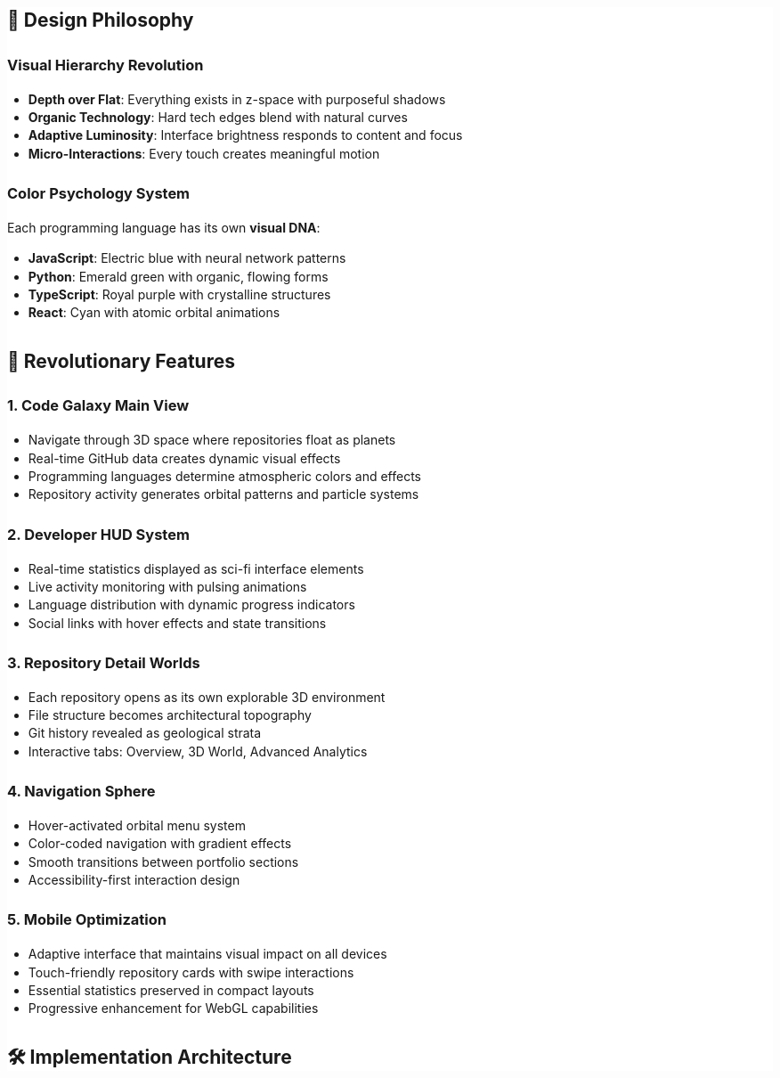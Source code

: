## 🎨 Design Philosophy

### Visual Hierarchy Revolution
- **Depth over Flat**: Everything exists in z-space with purposeful shadows
- **Organic Technology**: Hard tech edges blend with natural curves
- **Adaptive Luminosity**: Interface brightness responds to content and focus
- **Micro-Interactions**: Every touch creates meaningful motion

### Color Psychology System
Each programming language has its own **visual DNA**:
- **JavaScript**: Electric blue with neural network patterns
- **Python**: Emerald green with organic, flowing forms
- **TypeScript**: Royal purple with crystalline structures
- **React**: Cyan with atomic orbital animations

## 🌟 Revolutionary Features

### 1. **Code Galaxy Main View**
- Navigate through 3D space where repositories float as planets
- Real-time GitHub data creates dynamic visual effects
- Programming languages determine atmospheric colors and effects
- Repository activity generates orbital patterns and particle systems

### 2. **Developer HUD System**
- Real-time statistics displayed as sci-fi interface elements
- Live activity monitoring with pulsing animations  
- Language distribution with dynamic progress indicators
- Social links with hover effects and state transitions

### 3. **Repository Detail Worlds**
- Each repository opens as its own explorable 3D environment
- File structure becomes architectural topography
- Git history revealed as geological strata
- Interactive tabs: Overview, 3D World, Advanced Analytics

### 4. **Navigation Sphere**
- Hover-activated orbital menu system
- Color-coded navigation with gradient effects
- Smooth transitions between portfolio sections
- Accessibility-first interaction design

### 5. **Mobile Optimization**
- Adaptive interface that maintains visual impact on all devices
- Touch-friendly repository cards with swipe interactions
- Essential statistics preserved in compact layouts
- Progressive enhancement for WebGL capabilities

## 🛠️ Implementation Architecture
